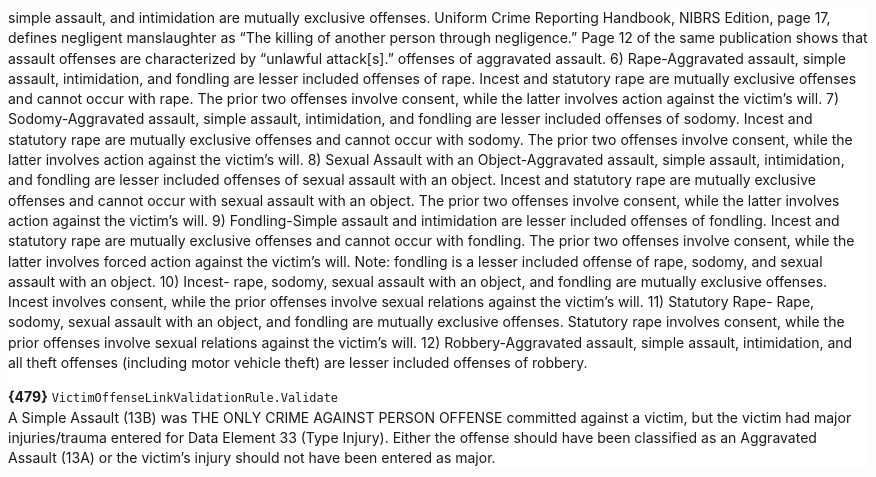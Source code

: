 simple assault, and intimidation are mutually exclusive
offenses. Uniform Crime Reporting Handbook, NIBRS
Edition, page 17, defines negligent manslaughter as
“The killing of another person through negligence.” Page
12 of the same publication shows that assault offenses
are characterized by “unlawful attack[s].” offenses of
aggravated assault.
6) Rape-Aggravated assault, simple assault, intimidation,
and fondling are lesser included offenses of rape. Incest
and statutory rape are mutually exclusive offenses and
cannot occur with rape. The prior two offenses involve
consent, while the latter involves action against the
victim’s will.
7) Sodomy-Aggravated assault, simple assault,
intimidation, and fondling are lesser included offenses of
sodomy. Incest and statutory rape are mutually exclusive
offenses and cannot occur with sodomy. The prior two
offenses involve consent, while the latter involves action
against the victim’s will.
8) Sexual Assault with an Object-Aggravated assault,
simple assault, intimidation, and fondling are lesser
included offenses of sexual assault with an object. Incest
and statutory rape are mutually exclusive offenses and
cannot occur with sexual assault with an object. The
prior two offenses involve consent, while the latter
involves action against the victim’s will.
9) Fondling-Simple assault and intimidation are lesser
included offenses of fondling. Incest and statutory rape
are mutually exclusive offenses and cannot occur with
fondling. The prior two offenses involve consent, while
the latter involves forced action against the victim’s will.
Note: fondling is a lesser included offense of rape,
sodomy, and sexual assault with an object.
10) Incest- rape, sodomy, sexual assault with an object,
and fondling are mutually exclusive offenses. Incest
involves consent, while the prior offenses involve sexual
relations against the victim’s will.
11) Statutory Rape- Rape, sodomy, sexual assault with
an object, and fondling are mutually exclusive offenses.
Statutory rape involves consent, while the prior offenses
involve sexual relations against the victim’s will.
12) Robbery-Aggravated assault, simple assault,
intimidation, and all theft offenses (including motor
vehicle theft) are lesser included offenses of robbery.

__{479}__ `VictimOffenseLinkValidationRule.Validate`  
A Simple Assault (13B) was THE ONLY CRIME
AGAINST PERSON OFFENSE committed against
a victim, but the victim had major injuries/trauma
entered for Data Element 33 (Type Injury). Either
the offense should have been classified as an
Aggravated Assault (13A) or the victim’s injury
should not have been entered as major.
